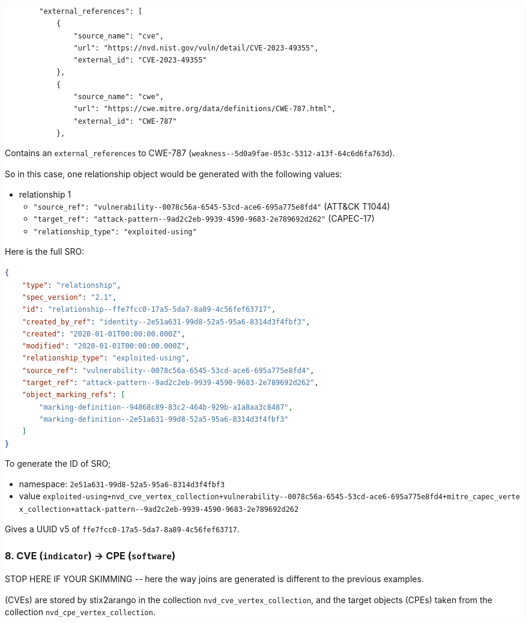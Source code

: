             "external_references": [
                {
                    "source_name": "cve",
                    "url": "https://nvd.nist.gov/vuln/detail/CVE-2023-49355",
                    "external_id": "CVE-2023-49355"
                },
                {
                    "source_name": "cwe",
                    "url": "https://cwe.mitre.org/data/definitions/CWE-787.html",
                    "external_id": "CWE-787"
                },

Contains an `external_references` to CWE-787 (`weakness--5d0a9fae-053c-5312-a13f-64c6d6fa763d`).

So in this case, one relationship object would be generated with the following values:

* relationship 1
  * `"source_ref": "vulnerability--0078c56a-6545-53cd-ace6-695a775e8fd4"` (ATT&CK T1044)
  * `"target_ref": "attack-pattern--9ad2c2eb-9939-4590-9683-2e789692d262"` (CAPEC-17)
  * `"relationship_type": "exploited-using"`

Here is the full SRO:

```json
{
    "type": "relationship",
    "spec_version": "2.1",
    "id": "relationship--ffe7fcc0-17a5-5da7-8a89-4c56fef63717",
    "created_by_ref": "identity--2e51a631-99d8-52a5-95a6-8314d3f4fbf3",
    "created": "2020-01-01T00:00:00.000Z",
    "modified": "2020-01-01T00:00:00.000Z",
    "relationship_type": "exploited-using",
    "source_ref": "vulnerability--0078c56a-6545-53cd-ace6-695a775e8fd4",
    "target_ref": "attack-pattern--9ad2c2eb-9939-4590-9683-2e789692d262",
    "object_marking_refs": [
        "marking-definition--94868c89-83c2-464b-929b-a1a8aa3c8487",
        "marking-definition--2e51a631-99d8-52a5-95a6-8314d3f4fbf3"
    ]
}
```

To generate the ID of SRO;

* namespace: `2e51a631-99d8-52a5-95a6-8314d3f4fbf3`
* value `exploited-using+nvd_cve_vertex_collection+vulnerability--0078c56a-6545-53cd-ace6-695a775e8fd4+mitre_capec_vertex_collection+attack-pattern--9ad2c2eb-9939-4590-9683-2e789692d262`

Gives a UUID v5 of `ffe7fcc0-17a5-5da7-8a89-4c56fef63717`.

### 8. CVE (`indicator`) -> CPE (`software`)

STOP HERE IF YOUR SKIMMING -- here the way joins are generated is different to the previous examples.

(CVEs) are stored by stix2arango in the collection `nvd_cve_vertex_collection`, and the target objects (CPEs) taken from the collection `nvd_cpe_vertex_collection`.
